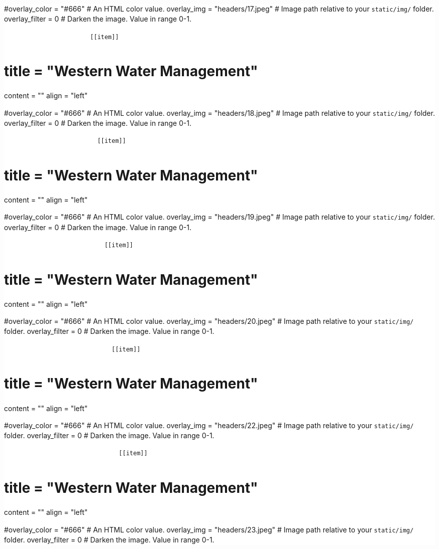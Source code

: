   #overlay_color = "#666"  # An HTML color value.
  overlay_img = "headers/17.jpeg"  # Image path relative to your `static/img/` folder.
  overlay_filter = 0  # Darken the image. Value in range 0-1.
  
                            [[item]]
# title = "Western Water Management"
  content = ""
  align = "left"

  #overlay_color = "#666"  # An HTML color value.
  overlay_img = "headers/18.jpeg"  # Image path relative to your `static/img/` folder.
  overlay_filter = 0  # Darken the image. Value in range 0-1.
  
                              [[item]]
# title = "Western Water Management"
  content = ""
  align = "left"

  #overlay_color = "#666"  # An HTML color value.
  overlay_img = "headers/19.jpeg"  # Image path relative to your `static/img/` folder.
  overlay_filter = 0  # Darken the image. Value in range 0-1.
  
                                [[item]]
# title = "Western Water Management"
  content = ""
  align = "left"

  #overlay_color = "#666"  # An HTML color value.
  overlay_img = "headers/20.jpeg"  # Image path relative to your `static/img/` folder.
  overlay_filter = 0  # Darken the image. Value in range 0-1.
  
                                  [[item]]
# title = "Western Water Management"
  content = ""
  align = "left"

  #overlay_color = "#666"  # An HTML color value.
  overlay_img = "headers/22.jpeg"  # Image path relative to your `static/img/` folder.
  overlay_filter = 0  # Darken the image. Value in range 0-1.
  
                                    [[item]]
# title = "Western Water Management"
  content = ""
  align = "left"

  #overlay_color = "#666"  # An HTML color value.
  overlay_img = "headers/23.jpeg"  # Image path relative to your `static/img/` folder.
  overlay_filter = 0  # Darken the image. Value in range 0-1.
  